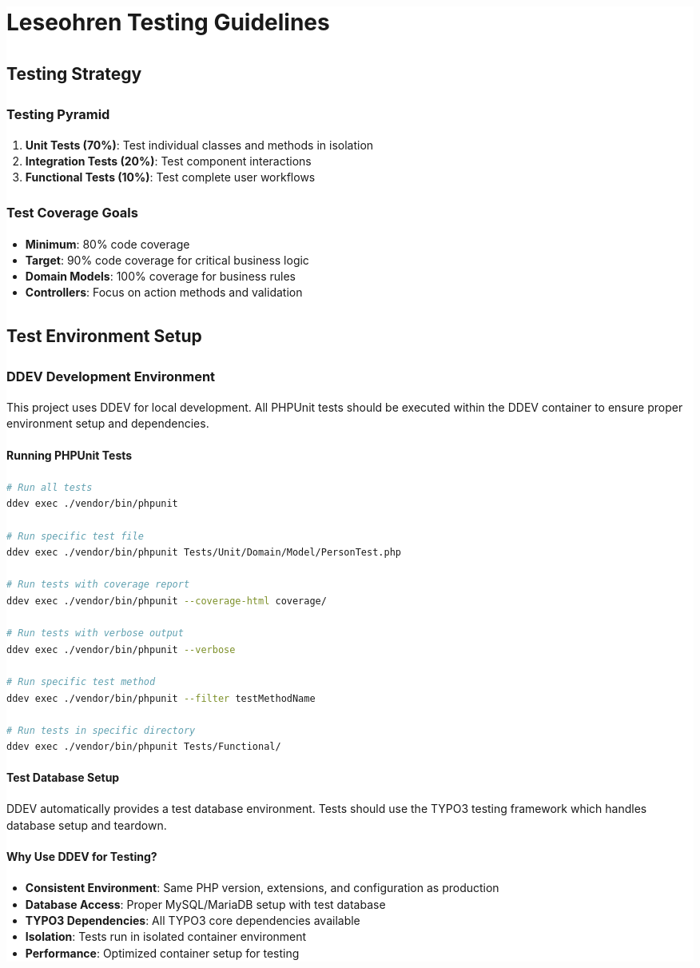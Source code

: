 # Leseohren Testing Guidelines

## Testing Strategy

### Testing Pyramid
1. **Unit Tests (70%)**: Test individual classes and methods in isolation
2. **Integration Tests (20%)**: Test component interactions
3. **Functional Tests (10%)**: Test complete user workflows

### Test Coverage Goals
- **Minimum**: 80% code coverage
- **Target**: 90% code coverage for critical business logic
- **Domain Models**: 100% coverage for business rules
- **Controllers**: Focus on action methods and validation

## Test Environment Setup

### DDEV Development Environment
This project uses DDEV for local development. All PHPUnit tests should be executed within the DDEV container to ensure proper environment setup and dependencies.

#### Running PHPUnit Tests
```bash
# Run all tests
ddev exec ./vendor/bin/phpunit

# Run specific test file
ddev exec ./vendor/bin/phpunit Tests/Unit/Domain/Model/PersonTest.php

# Run tests with coverage report
ddev exec ./vendor/bin/phpunit --coverage-html coverage/

# Run tests with verbose output
ddev exec ./vendor/bin/phpunit --verbose

# Run specific test method
ddev exec ./vendor/bin/phpunit --filter testMethodName

# Run tests in specific directory
ddev exec ./vendor/bin/phpunit Tests/Functional/
```

#### Test Database Setup
DDEV automatically provides a test database environment. Tests should use the TYPO3 testing framework which handles database setup and teardown.

#### Why Use DDEV for Testing?
- **Consistent Environment**: Same PHP version, extensions, and configuration as production
- **Database Access**: Proper MySQL/MariaDB setup with test database
- **TYPO3 Dependencies**: All TYPO3 core dependencies available
- **Isolation**: Tests run in isolated container environment
- **Performance**: Optimized container setup for testing
